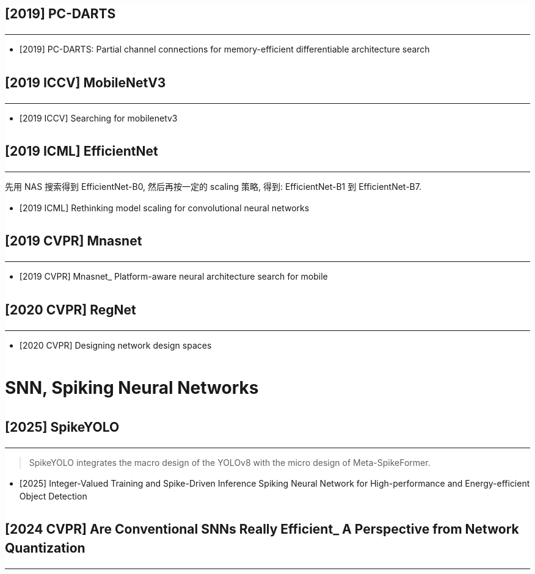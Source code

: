 ## [2019] PC-DARTS
---
- [2019] PC-DARTS: Partial channel connections for memory-efficient differentiable architecture search

## [2019 ICCV] MobileNetV3
---
- [2019 ICCV] Searching for mobilenetv3

## [2019 ICML] EfficientNet
---
先用 NAS 搜索得到 EfficientNet-B0, 然后再按一定的 scaling 策略, 得到: EfficientNet-B1 到 EfficientNet-B7.

- [2019 ICML] Rethinking model scaling for convolutional neural networks

## [2019 CVPR] Mnasnet
----
- [2019 CVPR] Mnasnet_ Platform-aware neural architecture search for mobile

## [2020 CVPR] RegNet
---
- [2020 CVPR] Designing network design spaces


# SNN, Spiking Neural Networks

## [2025] SpikeYOLO
---
> SpikeYOLO integrates the macro design of the YOLOv8 with the micro design of Meta-SpikeFormer.

- [2025] Integer-Valued Training and Spike-Driven Inference Spiking Neural Network for High-performance and Energy-efficient Object Detection

## [2024 CVPR] Are Conventional SNNs Really Efficient_ A Perspective from Network Quantization
---

